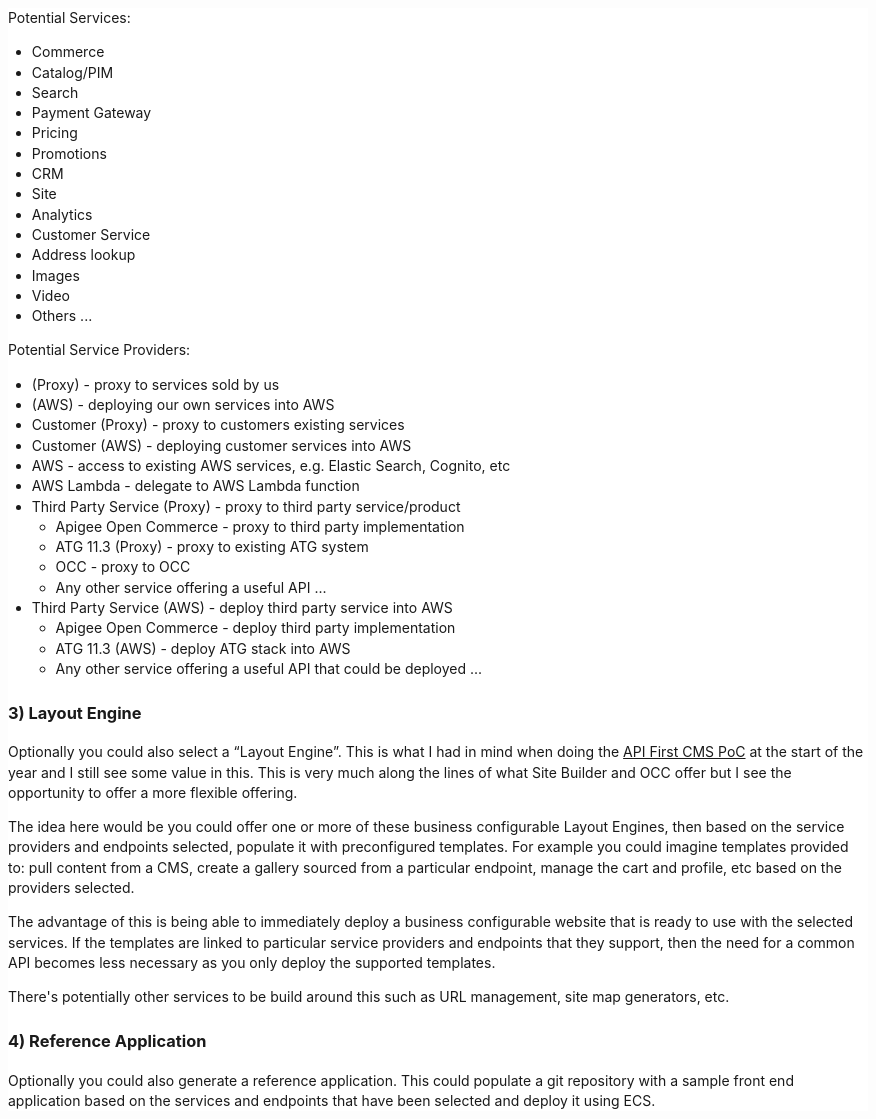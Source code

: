 Potential Services:
* Commerce
* Catalog/PIM
* Search
* Payment Gateway
* Pricing
* Promotions
* CRM
* Site
* Analytics
* Customer Service
* Address lookup
* Images
* Video
* Others ...

Potential Service Providers:
* <Custom> (Proxy) - proxy to services sold by us
* <Custom> (AWS) - deploying our own services into AWS
* Customer (Proxy) - proxy to customers existing services
* Customer (AWS) - deploying customer services into AWS
* AWS - access to existing AWS services, e.g. Elastic Search, Cognito, etc
* AWS Lambda - delegate to AWS Lambda function
* Third Party Service (Proxy) - proxy to third party service/product
	* Apigee Open Commerce - proxy to third party implementation
	* ATG 11.3 (Proxy) - proxy to existing ATG system
	* OCC - proxy to OCC
	* Any other service offering a useful API ...
* Third Party Service (AWS) - deploy third party service into AWS
	* Apigee Open Commerce - deploy third party implementation
	* ATG 11.3 (AWS) - deploy ATG stack into AWS
	* Any other service offering a useful API that could be deployed ...

### 3) Layout Engine
Optionally you could also select a “Layout Engine”. This is what I had in mind when doing the [API First CMS PoC](http://blog.maxieduncan.co.nz/projects/2017/03/27/api-first-cms) at the start of the year and I still see some value in this. This is very much along the lines of what Site Builder and OCC offer but I see the opportunity to offer a more flexible offering.

The idea here would be you could offer one or more of these business configurable Layout Engines, then based on the service providers and endpoints selected, populate it with preconfigured templates. For example you could imagine templates provided to: pull content from a CMS, create a gallery sourced from a particular endpoint, manage the cart and profile, etc based on the providers selected.

The advantage of this is being able to immediately deploy a business configurable website that is ready to use with the selected services. If the templates are linked to particular service providers and endpoints that they support, then the need for a common API becomes less necessary as you only deploy the supported templates.

There's potentially other services to be build around this such as URL management, site map generators, etc.

### 4) Reference Application
Optionally you could also generate a reference application. This could populate a git repository with a sample front end application based on the services and endpoints that have been selected and deploy it using ECS.
